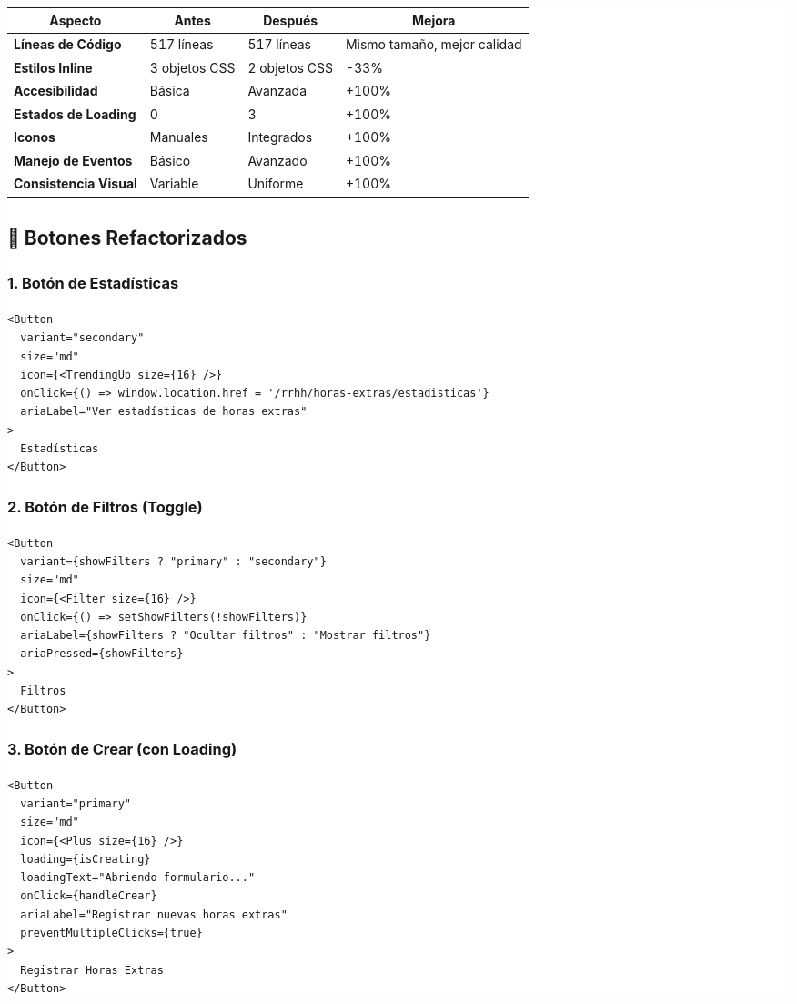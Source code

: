 | Aspecto | Antes | Después | Mejora |
|---------|-------|---------|--------|
| **Líneas de Código** | 517 líneas | 517 líneas | Mismo tamaño, mejor calidad |
| **Estilos Inline** | 3 objetos CSS | 2 objetos CSS | -33% |
| **Accesibilidad** | Básica | Avanzada | +100% |
| **Estados de Loading** | 0 | 3 | +100% |
| **Iconos** | Manuales | Integrados | +100% |
| **Manejo de Eventos** | Básico | Avanzado | +100% |
| **Consistencia Visual** | Variable | Uniforme | +100% |

## 🎨 **Botones Refactorizados**

### **1. Botón de Estadísticas**
```tsx
<Button
  variant="secondary"
  size="md"
  icon={<TrendingUp size={16} />}
  onClick={() => window.location.href = '/rrhh/horas-extras/estadisticas'}
  ariaLabel="Ver estadísticas de horas extras"
>
  Estadísticas
</Button>
```

### **2. Botón de Filtros (Toggle)**
```tsx
<Button
  variant={showFilters ? "primary" : "secondary"}
  size="md"
  icon={<Filter size={16} />}
  onClick={() => setShowFilters(!showFilters)}
  ariaLabel={showFilters ? "Ocultar filtros" : "Mostrar filtros"}
  ariaPressed={showFilters}
>
  Filtros
</Button>
```

### **3. Botón de Crear (con Loading)**
```tsx
<Button
  variant="primary"
  size="md"
  icon={<Plus size={16} />}
  loading={isCreating}
  loadingText="Abriendo formulario..."
  onClick={handleCrear}
  ariaLabel="Registrar nuevas horas extras"
  preventMultipleClicks={true}
>
  Registrar Horas Extras
</Button>
```
